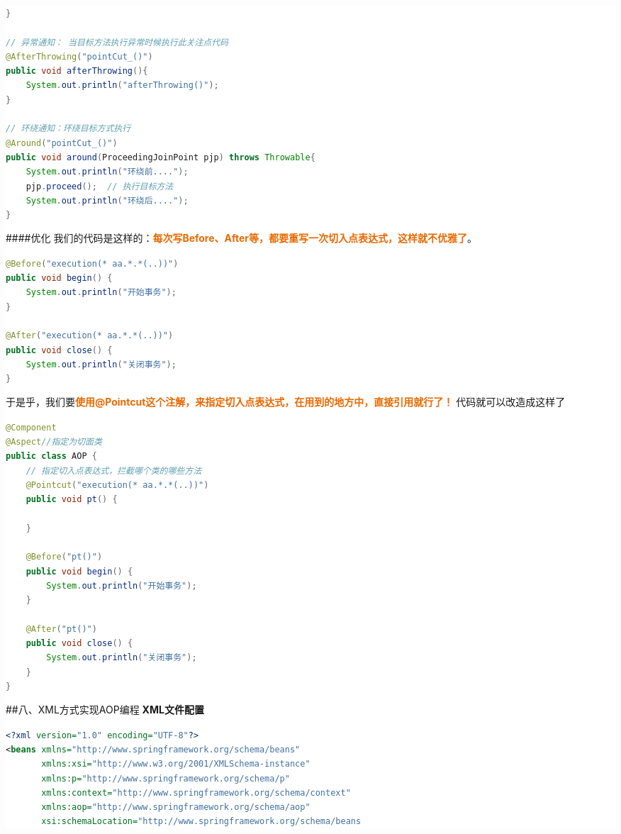 ```java
}

// 异常通知： 当目标方法执行异常时候执行此关注点代码
@AfterThrowing("pointCut_()")
public void afterThrowing(){
    System.out.println("afterThrowing()");
}

// 环绕通知：环绕目标方式执行
@Around("pointCut_()")
public void around(ProceedingJoinPoint pjp) throws Throwable{
    System.out.println("环绕前....");
    pjp.proceed();  // 执行目标方法
    System.out.println("环绕后....");
}
```
####优化
我们的代码是这样的：<strong style="font-size: inherit;line-height: inherit;color: rgb(233, 105, 0);">每次写Before、After等，都要重写一次切入点表达式，这样就不优雅了</strong>。
```java
@Before("execution(* aa.*.*(..))")
public void begin() {
    System.out.println("开始事务");
}

@After("execution(* aa.*.*(..))")
public void close() {
    System.out.println("关闭事务");
}
```
于是乎，我们要<strong style="font-size: inherit;line-height: inherit;color: rgb(233, 105, 0);">使用@Pointcut这个注解，来指定切入点表达式，在用到的地方中，直接引用就行了！</strong>
代码就可以改造成这样了
```java
@Component
@Aspect//指定为切面类
public class AOP {
    // 指定切入点表达式，拦截哪个类的哪些方法
    @Pointcut("execution(* aa.*.*(..))")
    public void pt() {

    }

    @Before("pt()")
    public void begin() {
        System.out.println("开始事务");
    }

    @After("pt()")
    public void close() {
        System.out.println("关闭事务");
    }
}
```
##八、XML方式实现AOP编程
**XML文件配置**
```xml
<?xml version="1.0" encoding="UTF-8"?>
<beans xmlns="http://www.springframework.org/schema/beans"
       xmlns:xsi="http://www.w3.org/2001/XMLSchema-instance"
       xmlns:p="http://www.springframework.org/schema/p"
       xmlns:context="http://www.springframework.org/schema/context"
       xmlns:aop="http://www.springframework.org/schema/aop"
       xsi:schemaLocation="http://www.springframework.org/schema/beans
```